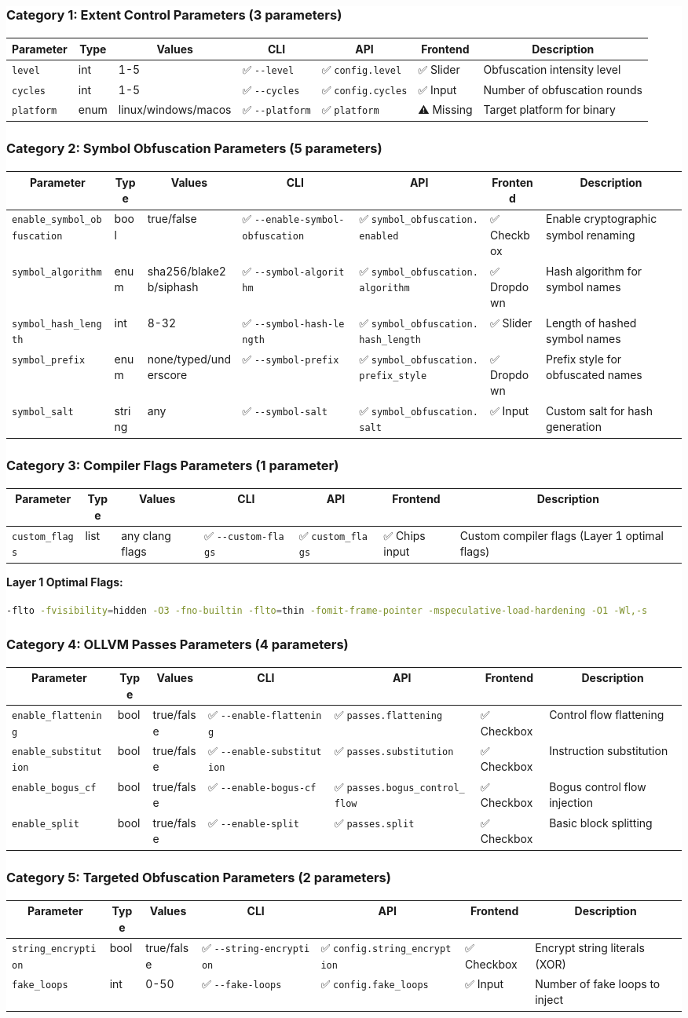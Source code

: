 ### Category 1: Extent Control Parameters (3 parameters)

| Parameter | Type | Values | CLI | API | Frontend | Description |
|-----------|------|--------|-----|-----|----------|-------------|
| `level` | int | 1-5 | ✅ `--level` | ✅ `config.level` | ✅ Slider | Obfuscation intensity level |
| `cycles` | int | 1-5 | ✅ `--cycles` | ✅ `config.cycles` | ✅ Input | Number of obfuscation rounds |
| `platform` | enum | linux/windows/macos | ✅ `--platform` | ✅ `platform` | ⚠️ Missing | Target platform for binary |

### Category 2: Symbol Obfuscation Parameters (5 parameters)

| Parameter | Type | Values | CLI | API | Frontend | Description |
|-----------|------|--------|-----|-----|----------|-------------|
| `enable_symbol_obfuscation` | bool | true/false | ✅ `--enable-symbol-obfuscation` | ✅ `symbol_obfuscation.enabled` | ✅ Checkbox | Enable cryptographic symbol renaming |
| `symbol_algorithm` | enum | sha256/blake2b/siphash | ✅ `--symbol-algorithm` | ✅ `symbol_obfuscation.algorithm` | ✅ Dropdown | Hash algorithm for symbol names |
| `symbol_hash_length` | int | 8-32 | ✅ `--symbol-hash-length` | ✅ `symbol_obfuscation.hash_length` | ✅ Slider | Length of hashed symbol names |
| `symbol_prefix` | enum | none/typed/underscore | ✅ `--symbol-prefix` | ✅ `symbol_obfuscation.prefix_style` | ✅ Dropdown | Prefix style for obfuscated names |
| `symbol_salt` | string | any | ✅ `--symbol-salt` | ✅ `symbol_obfuscation.salt` | ✅ Input | Custom salt for hash generation |

### Category 3: Compiler Flags Parameters (1 parameter)

| Parameter | Type | Values | CLI | API | Frontend | Description |
|-----------|------|--------|-----|-----|----------|-------------|
| `custom_flags` | list | any clang flags | ✅ `--custom-flags` | ✅ `custom_flags` | ✅ Chips input | Custom compiler flags (Layer 1 optimal flags) |

**Layer 1 Optimal Flags:**
```bash
-flto -fvisibility=hidden -O3 -fno-builtin -flto=thin -fomit-frame-pointer -mspeculative-load-hardening -O1 -Wl,-s
```

### Category 4: OLLVM Passes Parameters (4 parameters)

| Parameter | Type | Values | CLI | API | Frontend | Description |
|-----------|------|--------|-----|-----|----------|-------------|
| `enable_flattening` | bool | true/false | ✅ `--enable-flattening` | ✅ `passes.flattening` | ✅ Checkbox | Control flow flattening |
| `enable_substitution` | bool | true/false | ✅ `--enable-substitution` | ✅ `passes.substitution` | ✅ Checkbox | Instruction substitution |
| `enable_bogus_cf` | bool | true/false | ✅ `--enable-bogus-cf` | ✅ `passes.bogus_control_flow` | ✅ Checkbox | Bogus control flow injection |
| `enable_split` | bool | true/false | ✅ `--enable-split` | ✅ `passes.split` | ✅ Checkbox | Basic block splitting |

### Category 5: Targeted Obfuscation Parameters (2 parameters)

| Parameter | Type | Values | CLI | API | Frontend | Description |
|-----------|------|--------|-----|-----|----------|-------------|
| `string_encryption` | bool | true/false | ✅ `--string-encryption` | ✅ `config.string_encryption` | ✅ Checkbox | Encrypt string literals (XOR) |
| `fake_loops` | int | 0-50 | ✅ `--fake-loops` | ✅ `config.fake_loops` | ✅ Input | Number of fake loops to inject |
